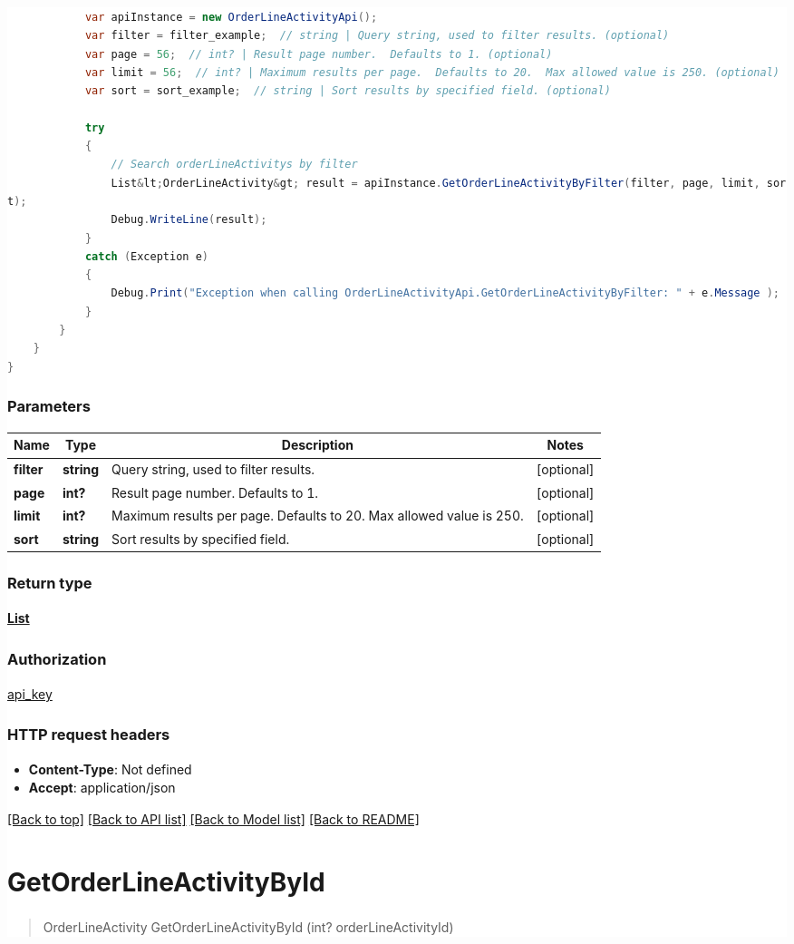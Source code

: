 ```csharp
            var apiInstance = new OrderLineActivityApi();
            var filter = filter_example;  // string | Query string, used to filter results. (optional) 
            var page = 56;  // int? | Result page number.  Defaults to 1. (optional) 
            var limit = 56;  // int? | Maximum results per page.  Defaults to 20.  Max allowed value is 250. (optional) 
            var sort = sort_example;  // string | Sort results by specified field. (optional) 

            try
            {
                // Search orderLineActivitys by filter
                List&lt;OrderLineActivity&gt; result = apiInstance.GetOrderLineActivityByFilter(filter, page, limit, sort);
                Debug.WriteLine(result);
            }
            catch (Exception e)
            {
                Debug.Print("Exception when calling OrderLineActivityApi.GetOrderLineActivityByFilter: " + e.Message );
            }
        }
    }
}
```

### Parameters

Name | Type | Description  | Notes
------------- | ------------- | ------------- | -------------
 **filter** | **string**| Query string, used to filter results. | [optional] 
 **page** | **int?**| Result page number.  Defaults to 1. | [optional] 
 **limit** | **int?**| Maximum results per page.  Defaults to 20.  Max allowed value is 250. | [optional] 
 **sort** | **string**| Sort results by specified field. | [optional] 

### Return type

[**List<OrderLineActivity>**](OrderLineActivity.md)

### Authorization

[api_key](../README.md#api_key)

### HTTP request headers

 - **Content-Type**: Not defined
 - **Accept**: application/json

[[Back to top]](#) [[Back to API list]](../README.md#documentation-for-api-endpoints) [[Back to Model list]](../README.md#documentation-for-models) [[Back to README]](../README.md)

<a name="getorderlineactivitybyid"></a>
# **GetOrderLineActivityById**
> OrderLineActivity GetOrderLineActivityById (int? orderLineActivityId)
